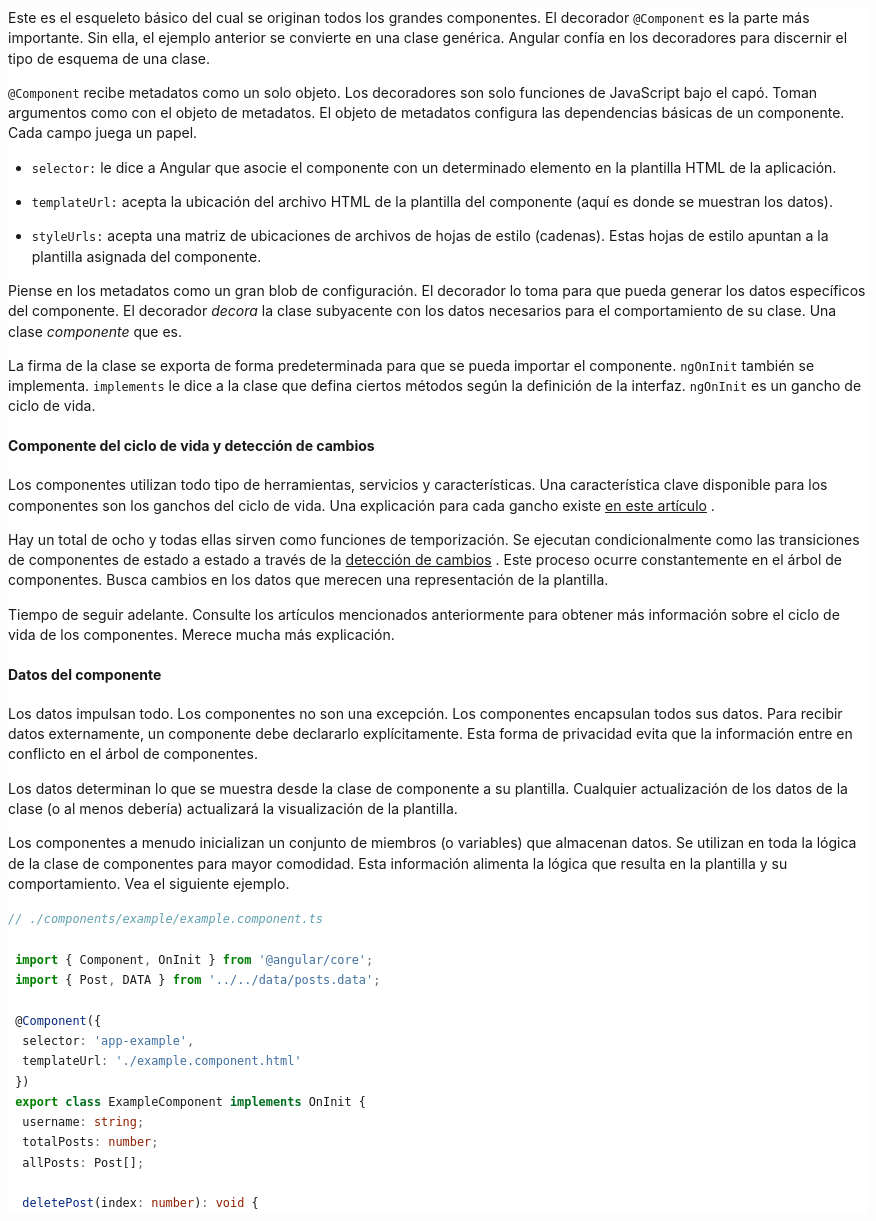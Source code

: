 Este es el esqueleto básico del cual se originan todos los grandes componentes. El decorador `@Component` es la parte más importante. Sin ella, el ejemplo anterior se convierte en una clase genérica. Angular confía en los decoradores para discernir el tipo de esquema de una clase.

`@Component` recibe metadatos como un solo objeto. Los decoradores son solo funciones de JavaScript bajo el capó. Toman argumentos como con el objeto de metadatos. El objeto de metadatos configura las dependencias básicas de un componente. Cada campo juega un papel.

*   `selector:` le dice a Angular que asocie el componente con un determinado elemento en la plantilla HTML de la aplicación.
    
*   `templateUrl:` acepta la ubicación del archivo HTML de la plantilla del componente (aquí es donde se muestran los datos).
    
*   `styleUrls:` acepta una matriz de ubicaciones de archivos de hojas de estilo (cadenas). Estas hojas de estilo apuntan a la plantilla asignada del componente.
    

Piense en los metadatos como un gran blob de configuración. El decorador lo toma para que pueda generar los datos específicos del componente. El decorador _decora_ la clase subyacente con los datos necesarios para el comportamiento de su clase. Una clase _componente_ que es.

La firma de la clase se exporta de forma predeterminada para que se pueda importar el componente. `ngOnInit` también se implementa. `implements` le dice a la clase que defina ciertos métodos según la definición de la interfaz. `ngOnInit` es un gancho de ciclo de vida.

#### Componente del ciclo de vida y detección de cambios

Los componentes utilizan todo tipo de herramientas, servicios y características. Una característica clave disponible para los componentes son los ganchos del ciclo de vida. Una explicación para cada gancho existe [en este artículo](https://guide.freecodecamp.org/angular/lifecycle-hooks) .

Hay un total de ocho y todas ellas sirven como funciones de temporización. Se ejecutan condicionalmente como las transiciones de componentes de estado a estado a través de la [detección de cambios](https://blog.angularindepth.com/everything-you-need-to-know-about-change-detection-in-angular-8006c51d206f) . Este proceso ocurre constantemente en el árbol de componentes. Busca cambios en los datos que merecen una representación de la plantilla.

Tiempo de seguir adelante. Consulte los artículos mencionados anteriormente para obtener más información sobre el ciclo de vida de los componentes. Merece mucha más explicación.

#### Datos del componente

Los datos impulsan todo. Los componentes no son una excepción. Los componentes encapsulan todos sus datos. Para recibir datos externamente, un componente debe declararlo explícitamente. Esta forma de privacidad evita que la información entre en conflicto en el árbol de componentes.

Los datos determinan lo que se muestra desde la clase de componente a su plantilla. Cualquier actualización de los datos de la clase (o al menos debería) actualizará la visualización de la plantilla.

Los componentes a menudo inicializan un conjunto de miembros (o variables) que almacenan datos. Se utilizan en toda la lógica de la clase de componentes para mayor comodidad. Esta información alimenta la lógica que resulta en la plantilla y su comportamiento. Vea el siguiente ejemplo.

```typescript
// ./components/example/example.component.ts 
 
 import { Component, OnInit } from '@angular/core'; 
 import { Post, DATA } from '../../data/posts.data'; 
 
 @Component({ 
  selector: 'app-example', 
  templateUrl: './example.component.html' 
 }) 
 export class ExampleComponent implements OnInit { 
  username: string; 
  totalPosts: number; 
  allPosts: Post[]; 
 
  deletePost(index: number): void { 
```